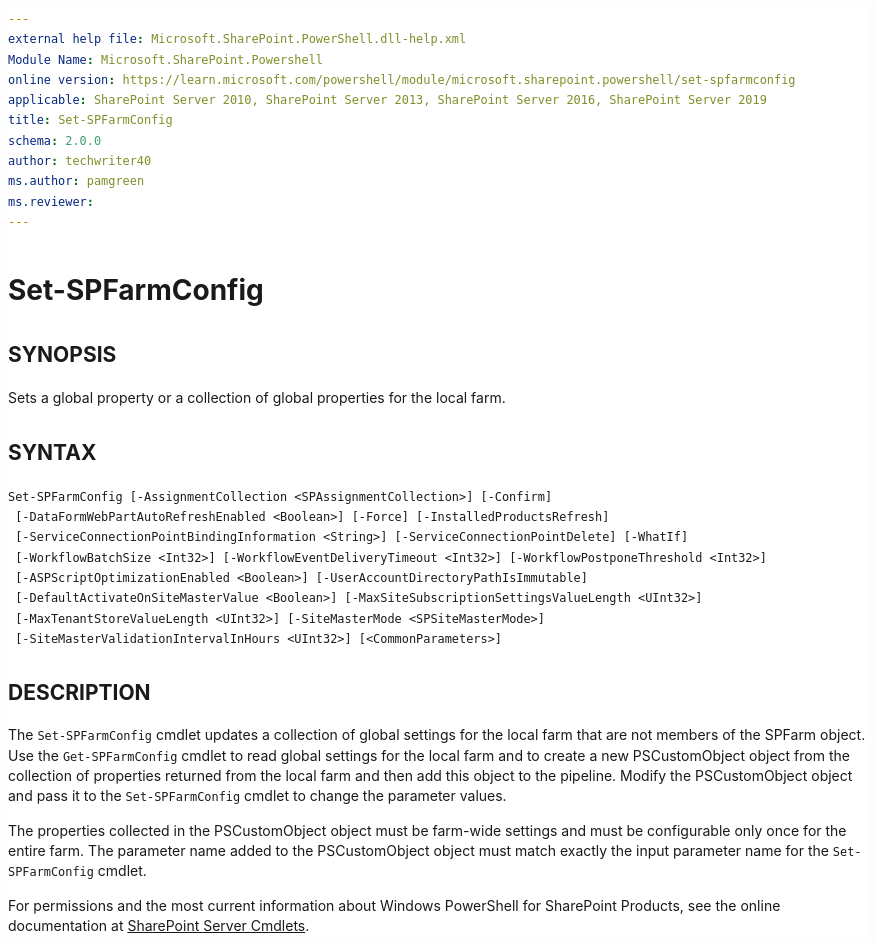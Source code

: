 ```yaml
---
external help file: Microsoft.SharePoint.PowerShell.dll-help.xml
Module Name: Microsoft.SharePoint.Powershell
online version: https://learn.microsoft.com/powershell/module/microsoft.sharepoint.powershell/set-spfarmconfig
applicable: SharePoint Server 2010, SharePoint Server 2013, SharePoint Server 2016, SharePoint Server 2019
title: Set-SPFarmConfig
schema: 2.0.0
author: techwriter40
ms.author: pamgreen
ms.reviewer:
---
```


# Set-SPFarmConfig

## SYNOPSIS
Sets a global property or a collection of global properties for the local farm.

## SYNTAX

```
Set-SPFarmConfig [-AssignmentCollection <SPAssignmentCollection>] [-Confirm]
 [-DataFormWebPartAutoRefreshEnabled <Boolean>] [-Force] [-InstalledProductsRefresh]
 [-ServiceConnectionPointBindingInformation <String>] [-ServiceConnectionPointDelete] [-WhatIf]
 [-WorkflowBatchSize <Int32>] [-WorkflowEventDeliveryTimeout <Int32>] [-WorkflowPostponeThreshold <Int32>]
 [-ASPScriptOptimizationEnabled <Boolean>] [-UserAccountDirectoryPathIsImmutable]
 [-DefaultActivateOnSiteMasterValue <Boolean>] [-MaxSiteSubscriptionSettingsValueLength <UInt32>]
 [-MaxTenantStoreValueLength <UInt32>] [-SiteMasterMode <SPSiteMasterMode>]
 [-SiteMasterValidationIntervalInHours <UInt32>] [<CommonParameters>]
```

## DESCRIPTION
The `Set-SPFarmConfig` cmdlet updates a collection of global settings for the local farm that are not members of the SPFarm object.
Use the `Get-SPFarmConfig` cmdlet to read global settings for the local farm and to create a new PSCustomObject object from the collection of properties returned from the local farm and then add this object to the pipeline.
Modify the PSCustomObject object and pass it to the `Set-SPFarmConfig` cmdlet to change the parameter values.

The properties collected in the PSCustomObject object must be farm-wide settings and must be configurable only once for the entire farm.
The parameter name added to the PSCustomObject object must match exactly the input parameter name for the `Set-SPFarmConfig` cmdlet.

For permissions and the most current information about Windows PowerShell for SharePoint Products, see the online documentation at [SharePoint Server Cmdlets](https://learn.microsoft.com/powershell/sharepoint/sharepoint-server/sharepoint-server-cmdlets).
